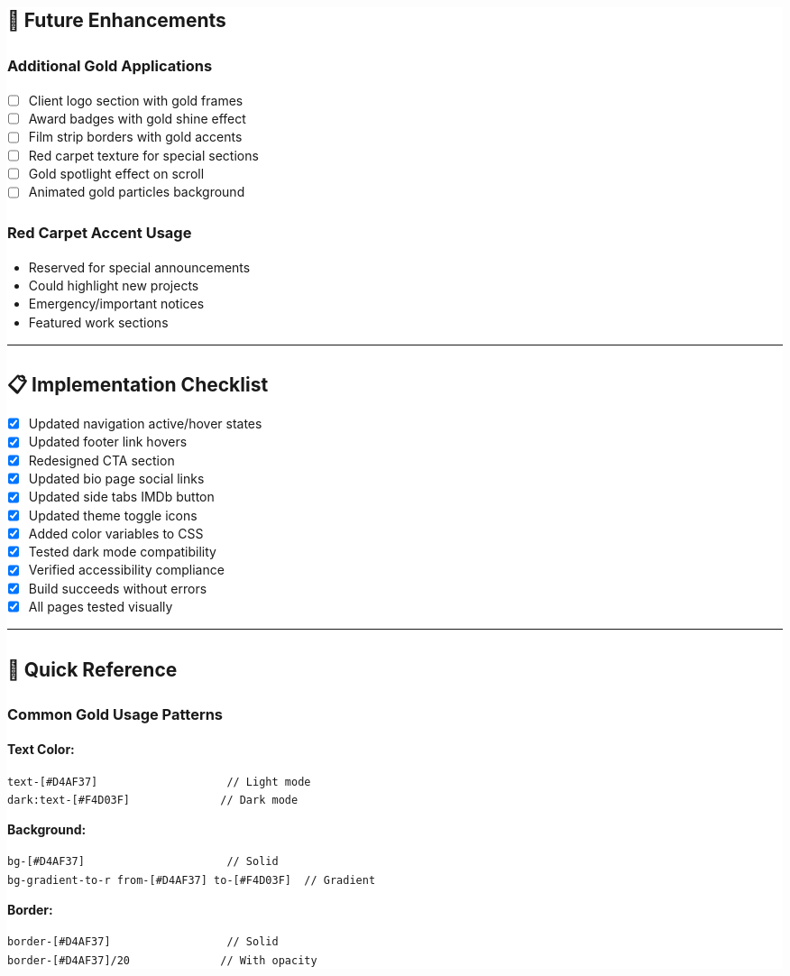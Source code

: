 ## 🔮 Future Enhancements

### Additional Gold Applications
- [ ] Client logo section with gold frames
- [ ] Award badges with gold shine effect
- [ ] Film strip borders with gold accents
- [ ] Red carpet texture for special sections
- [ ] Gold spotlight effect on scroll
- [ ] Animated gold particles background

### Red Carpet Accent Usage
- Reserved for special announcements
- Could highlight new projects
- Emergency/important notices
- Featured work sections

---

## 📋 Implementation Checklist

- [x] Updated navigation active/hover states
- [x] Updated footer link hovers
- [x] Redesigned CTA section
- [x] Updated bio page social links
- [x] Updated side tabs IMDb button
- [x] Updated theme toggle icons
- [x] Added color variables to CSS
- [x] Tested dark mode compatibility
- [x] Verified accessibility compliance
- [x] Build succeeds without errors
- [x] All pages tested visually

---

## 🎨 Quick Reference

### Common Gold Usage Patterns

**Text Color:**
```tsx
text-[#D4AF37]                    // Light mode
dark:text-[#F4D03F]              // Dark mode
```

**Background:**
```tsx
bg-[#D4AF37]                      // Solid
bg-gradient-to-r from-[#D4AF37] to-[#F4D03F]  // Gradient
```

**Border:**
```tsx
border-[#D4AF37]                  // Solid
border-[#D4AF37]/20              // With opacity
```

